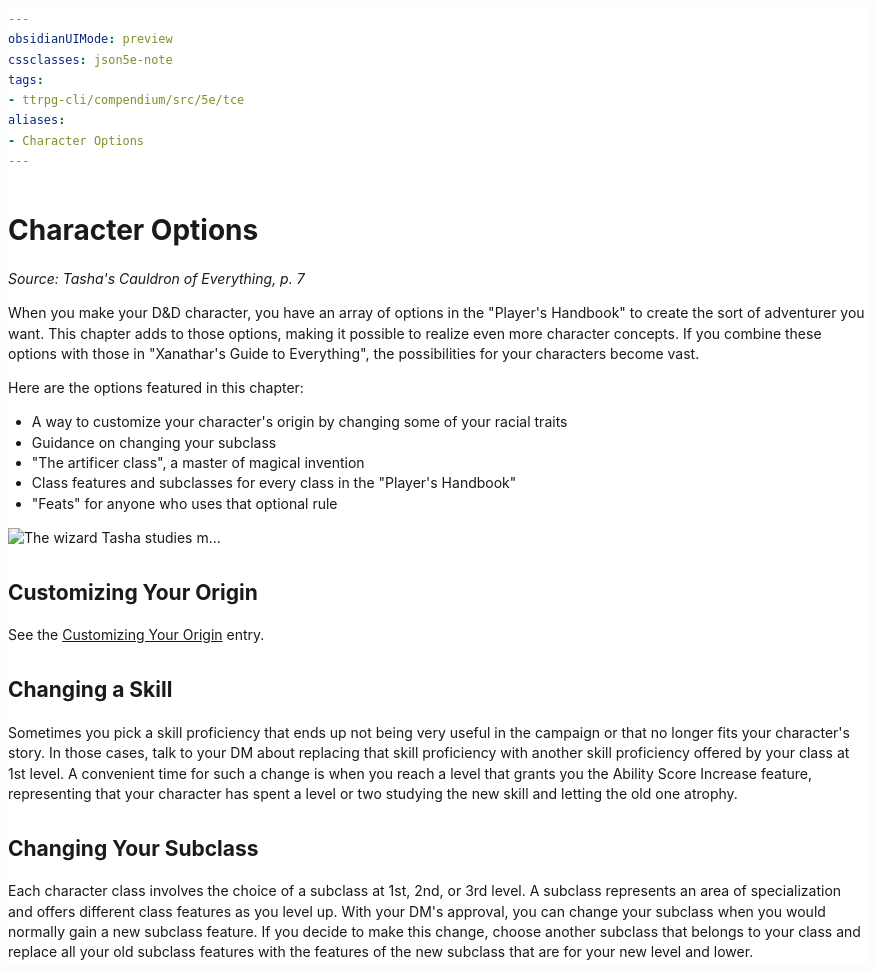 ```yaml
---
obsidianUIMode: preview
cssclasses: json5e-note
tags:
- ttrpg-cli/compendium/src/5e/tce
aliases:
- Character Options
---
```

# Character Options
*Source: Tasha's Cauldron of Everything, p. 7* 

When you make your D&D character, you have an array of options in the "Player's Handbook" to create the sort of adventurer you want. This chapter adds to those options, making it possible to realize even more character concepts. If you combine these options with those in "Xanathar's Guide to Everything", the possibilities for your characters become vast.

Here are the options featured in this chapter:

- A way to customize your character's origin by changing some of your racial traits  
- Guidance on changing your subclass  
- "The artificer class", a master of magical invention  
- Class features and subclasses for every class in the "Player's Handbook"  
- "Feats" for anyone who uses that optional rule  

![The wizard Tasha studies m...](book/TCE/001-01-001.webp#center "The wizard Tasha studies magic outside the hut of her adoptive mother, Baba Yaga")

## Customizing Your Origin

See the [Customizing Your Origin](/3-Mechanics/CLI/variant-rules/customizing-your-origin-tce.md) entry.

## Changing a Skill

Sometimes you pick a skill proficiency that ends up not being very useful in the campaign or that no longer fits your character's story. In those cases, talk to your DM about replacing that skill proficiency with another skill proficiency offered by your class at 1st level. A convenient time for such a change is when you reach a level that grants you the Ability Score Increase feature, representing that your character has spent a level or two studying the new skill and letting the old one atrophy.

## Changing Your Subclass

Each character class involves the choice of a subclass at 1st, 2nd, or 3rd level. A subclass represents an area of specialization and offers different class features as you level up. With your DM's approval, you can change your subclass when you would normally gain a new subclass feature. If you decide to make this change, choose another subclass that belongs to your class and replace all your old subclass features with the features of the new subclass that are for your new level and lower.
